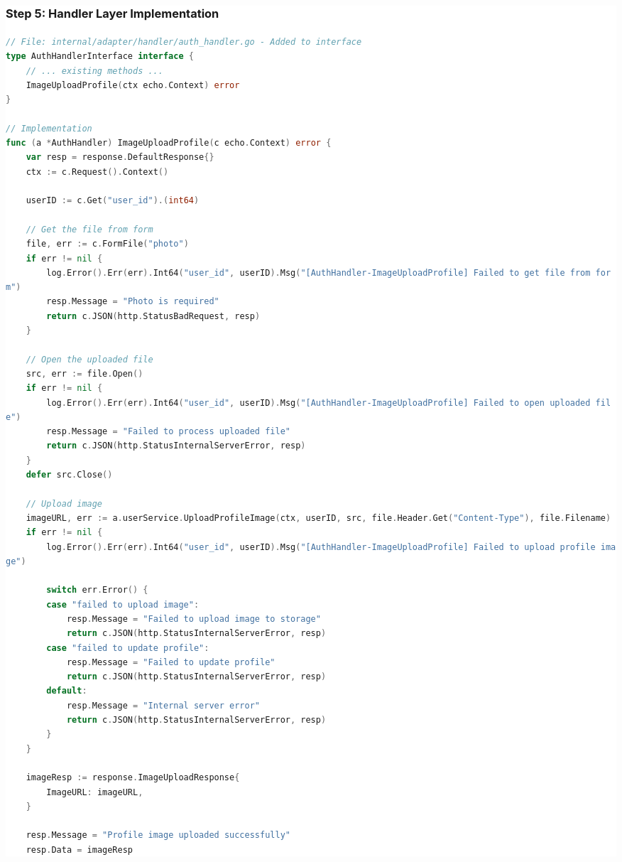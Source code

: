 ### Step 5: Handler Layer Implementation

```go
// File: internal/adapter/handler/auth_handler.go - Added to interface
type AuthHandlerInterface interface {
    // ... existing methods ...
    ImageUploadProfile(ctx echo.Context) error
}

// Implementation
func (a *AuthHandler) ImageUploadProfile(c echo.Context) error {
    var resp = response.DefaultResponse{}
    ctx := c.Request().Context()

    userID := c.Get("user_id").(int64)

    // Get the file from form
    file, err := c.FormFile("photo")
    if err != nil {
        log.Error().Err(err).Int64("user_id", userID).Msg("[AuthHandler-ImageUploadProfile] Failed to get file from form")
        resp.Message = "Photo is required"
        return c.JSON(http.StatusBadRequest, resp)
    }

    // Open the uploaded file
    src, err := file.Open()
    if err != nil {
        log.Error().Err(err).Int64("user_id", userID).Msg("[AuthHandler-ImageUploadProfile] Failed to open uploaded file")
        resp.Message = "Failed to process uploaded file"
        return c.JSON(http.StatusInternalServerError, resp)
    }
    defer src.Close()

    // Upload image
    imageURL, err := a.userService.UploadProfileImage(ctx, userID, src, file.Header.Get("Content-Type"), file.Filename)
    if err != nil {
        log.Error().Err(err).Int64("user_id", userID).Msg("[AuthHandler-ImageUploadProfile] Failed to upload profile image")

        switch err.Error() {
        case "failed to upload image":
            resp.Message = "Failed to upload image to storage"
            return c.JSON(http.StatusInternalServerError, resp)
        case "failed to update profile":
            resp.Message = "Failed to update profile"
            return c.JSON(http.StatusInternalServerError, resp)
        default:
            resp.Message = "Internal server error"
            return c.JSON(http.StatusInternalServerError, resp)
        }
    }

    imageResp := response.ImageUploadResponse{
        ImageURL: imageURL,
    }

    resp.Message = "Profile image uploaded successfully"
    resp.Data = imageResp

```